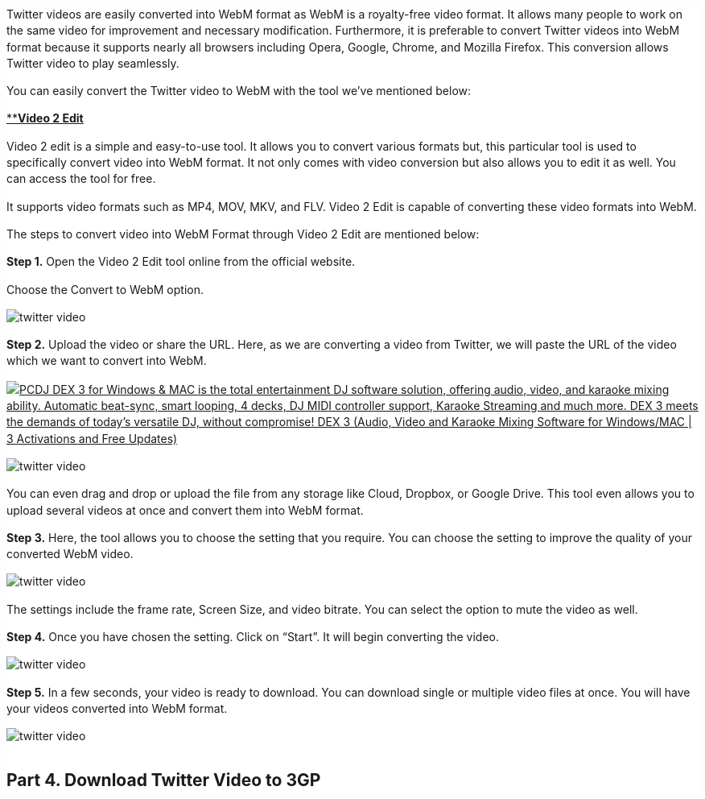 Twitter videos are easily converted into WebM format as WebM is a royalty-free video format. It allows many people to work on the same video for improvement and necessary modification. Furthermore, it is preferable to convert Twitter videos into WebM format because it supports nearly all browsers including Opera, Google, Chrome, and Mozilla Firefox. This conversion allows Twitter video to play seamlessly.

You can easily convert the Twitter video to WebM with the tool we’ve mentioned below:

[****Video 2 Edit**](https://www.video2edit.com/convert-to-webm)

Video 2 edit is a simple and easy-to-use tool. It allows you to convert various formats but, this particular tool is used to specifically convert video into WebM format. It not only comes with video conversion but also allows you to edit it as well. You can access the tool for free.

It supports video formats such as MP4, MOV, MKV, and FLV. Video 2 Edit is capable of converting these video formats into WebM.

The steps to convert video into WebM Format through Video 2 Edit are mentioned below:

**Step 1.** Open the Video 2 Edit tool online from the official website.

Choose the Convert to WebM option.

![twitter video](https://images.wondershare.com/filmora/article-images/2022/02/twitter-video-converter-8.png)

**Step 2\.** Upload the video or share the URL. Here, as we are converting a video from Twitter, we will paste the URL of the video which we want to convert into WebM.


<a href="https://shop.pcdj.com/order/checkout.php?PRODS=4698824&QTY=1&AFFILIATE=108875&CART=1"> <img src="https://secure.avangate.com/images/merchant/47f4b6321e9fd8e8f7326a6adc1a7c1e/products/dex3pro-screenshot-homepage.png" border="0">PCDJ DEX 3 for Windows & MAC is the total entertainment DJ software solution, offering audio, video, and karaoke mixing ability. Automatic beat-sync, smart looping, 4 decks, DJ MIDI controller support, Karaoke Streaming and much more. 
DEX 3 meets the demands of today’s versatile DJ, without compromise! 
DEX 3 (Audio, Video and Karaoke Mixing Software for Windows/MAC | 3 Activations and Free Updates)</a>

![twitter video](https://images.wondershare.com/filmora/article-images/2022/02/twitter-video-converter-9.png)

You can even drag and drop or upload the file from any storage like Cloud, Dropbox, or Google Drive. This tool even allows you to upload several videos at once and convert them into WebM format.

**Step 3.** Here, the tool allows you to choose the setting that you require. You can choose the setting to improve the quality of your converted WebM video.

![twitter video](https://images.wondershare.com/filmora/article-images/2022/02/twitter-video-converter-10.png)

The settings include the frame rate, Screen Size, and video bitrate. You can select the option to mute the video as well.

**Step 4.** Once you have chosen the setting. Click on “Start”. It will begin converting the video.

![twitter video](https://images.wondershare.com/filmora/article-images/2022/02/twitter-video-converter-11.png)

**Step 5.** In a few seconds, your video is ready to download. You can download single or multiple video files at once. You will have your videos converted into WebM format.

![twitter video](https://images.wondershare.com/filmora/article-images/2022/02/twitter-video-converter-12.png)

## Part 4\. Download Twitter Video to 3GP
